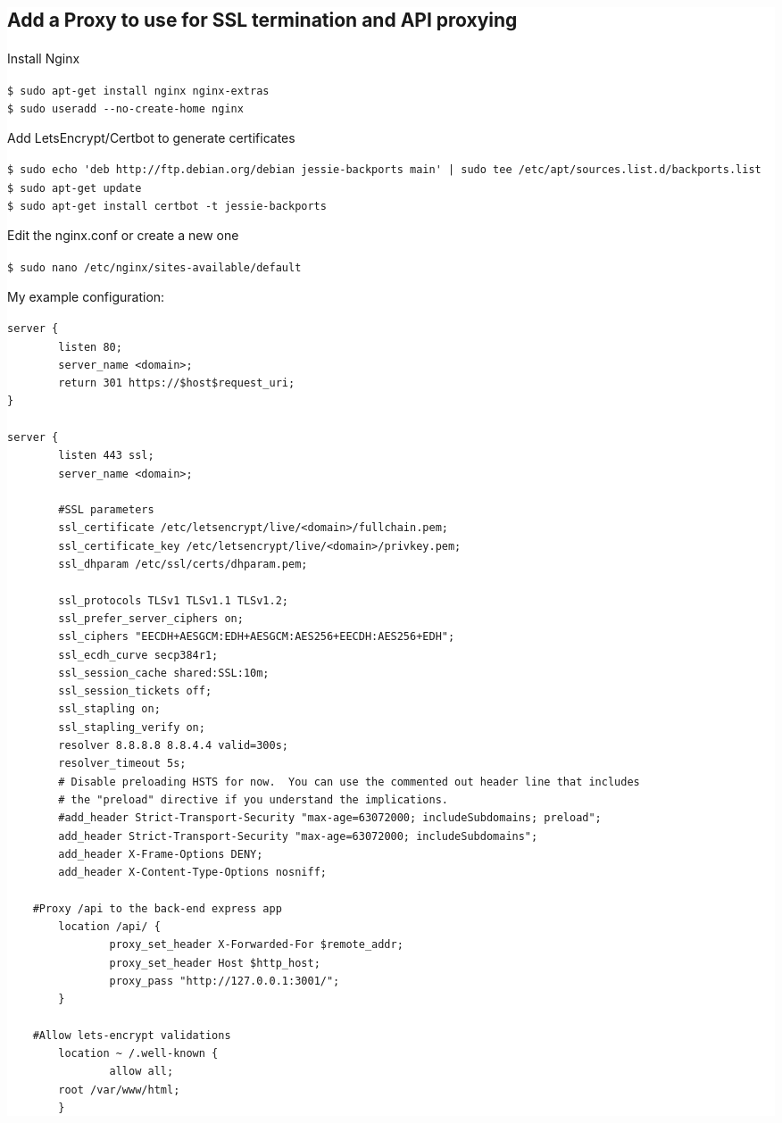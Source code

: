 ## Add a Proxy to use for SSL termination and  API proxying
Install Nginx
```console
$ sudo apt-get install nginx nginx-extras
$ sudo useradd --no-create-home nginx
```
Add LetsEncrypt/Certbot to generate certificates
```console
$ sudo echo 'deb http://ftp.debian.org/debian jessie-backports main' | sudo tee /etc/apt/sources.list.d/backports.list
$ sudo apt-get update
$ sudo apt-get install certbot -t jessie-backports
```

Edit the nginx.conf or create a new one
```console
$ sudo nano /etc/nginx/sites-available/default
```
My example configuration:
```
server {
        listen 80;
        server_name <domain>;
        return 301 https://$host$request_uri;
}

server {
        listen 443 ssl;
        server_name <domain>;

        #SSL parameters
        ssl_certificate /etc/letsencrypt/live/<domain>/fullchain.pem;
        ssl_certificate_key /etc/letsencrypt/live/<domain>/privkey.pem;
        ssl_dhparam /etc/ssl/certs/dhparam.pem;

        ssl_protocols TLSv1 TLSv1.1 TLSv1.2;
        ssl_prefer_server_ciphers on;
        ssl_ciphers "EECDH+AESGCM:EDH+AESGCM:AES256+EECDH:AES256+EDH";
        ssl_ecdh_curve secp384r1;
        ssl_session_cache shared:SSL:10m;
        ssl_session_tickets off;
        ssl_stapling on;
        ssl_stapling_verify on;
        resolver 8.8.8.8 8.8.4.4 valid=300s;
        resolver_timeout 5s;
        # Disable preloading HSTS for now.  You can use the commented out header line that includes
        # the "preload" directive if you understand the implications.
        #add_header Strict-Transport-Security "max-age=63072000; includeSubdomains; preload";
        add_header Strict-Transport-Security "max-age=63072000; includeSubdomains";
        add_header X-Frame-Options DENY;
        add_header X-Content-Type-Options nosniff;

	#Proxy /api to the back-end express app
        location /api/ {
                proxy_set_header X-Forwarded-For $remote_addr;
                proxy_set_header Host $http_host;
                proxy_pass "http://127.0.0.1:3001/";
        }

	#Allow lets-encrypt validations
        location ~ /.well-known {
                allow all;
		root /var/www/html;
        }
```